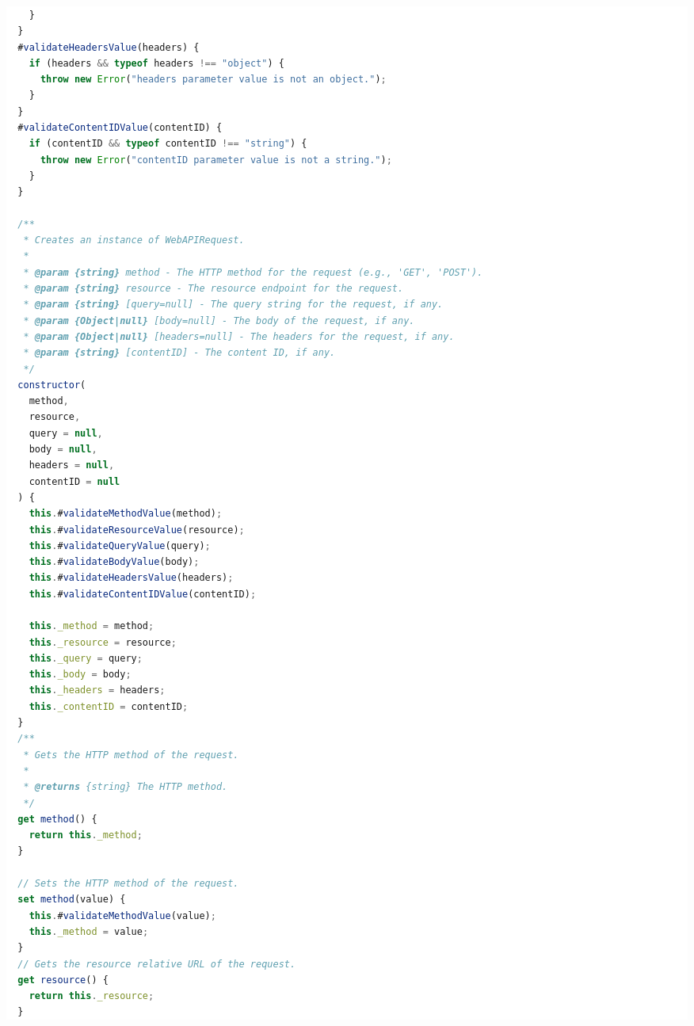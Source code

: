 ```javascript
    }
  }
  #validateHeadersValue(headers) {
    if (headers && typeof headers !== "object") {
      throw new Error("headers parameter value is not an object.");
    }
  }
  #validateContentIDValue(contentID) {
    if (contentID && typeof contentID !== "string") {
      throw new Error("contentID parameter value is not a string.");
    }
  }

  /**
   * Creates an instance of WebAPIRequest.
   *
   * @param {string} method - The HTTP method for the request (e.g., 'GET', 'POST').
   * @param {string} resource - The resource endpoint for the request.
   * @param {string} [query=null] - The query string for the request, if any.
   * @param {Object|null} [body=null] - The body of the request, if any.
   * @param {Object|null} [headers=null] - The headers for the request, if any.
   * @param {string} [contentID] - The content ID, if any.
   */
  constructor(
    method,
    resource,
    query = null,
    body = null,
    headers = null,
    contentID = null
  ) {
    this.#validateMethodValue(method);
    this.#validateResourceValue(resource);
    this.#validateQueryValue(query);
    this.#validateBodyValue(body);
    this.#validateHeadersValue(headers);
    this.#validateContentIDValue(contentID);

    this._method = method;
    this._resource = resource;
    this._query = query;
    this._body = body;
    this._headers = headers;
    this._contentID = contentID;
  }
  /**
   * Gets the HTTP method of the request.
   *
   * @returns {string} The HTTP method.
   */
  get method() {
    return this._method;
  }

  // Sets the HTTP method of the request.
  set method(value) {
    this.#validateMethodValue(value);
    this._method = value;
  }
  // Gets the resource relative URL of the request.
  get resource() {
    return this._resource;
  }
```